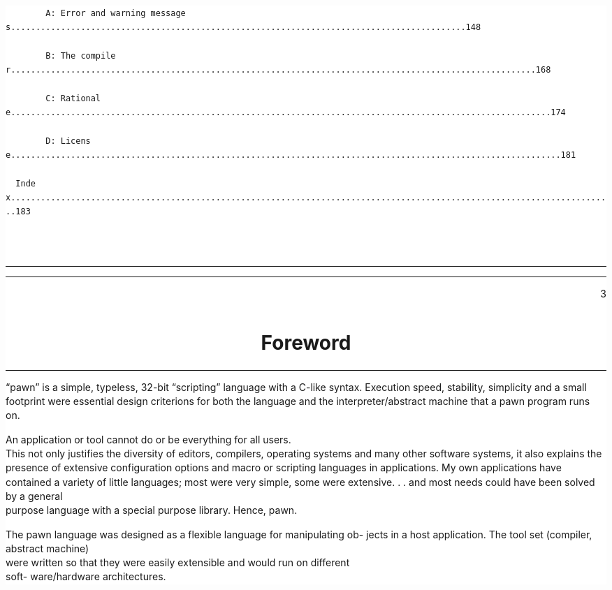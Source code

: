             A: Error and warning messages...........................................................................................148
            
            B: The compiler.........................................................................................................168
            
            C: Rationale............................................................................................................174
            
            D: License..............................................................................................................181
            
      Index.........................................................................................................................183

</div>
<br/><br/>
<hr>
<hr>
<div align="right">3</div>
<div align="center">

# Foreword

***

</div>
<div align="left">

“pawn” is a simple, typeless, 32-bit “scripting” language with a C-like syntax.
Execution speed, stability, simplicity and a small footprint were essential 
design
criterions for both the language and the interpreter/abstract machine that a
pawn program runs on.

An  application or  tool  cannot  do  or  be  everything   for  all   users.   
This  not
only justifies the diversity of editors, compilers,  operating systems and many
other software systems, it also explains the presence of extensive configuration
options and macro or scripting languages in applications. My own applications
have contained a variety of little languages; most were very simple, some were
extensive. . .   and  most  needs  could  have  been  solved  by  a  general  
purpose
language with a special purpose library. Hence, pawn.

The pawn language was designed as a flexible language for manipulating ob-
jects  in  a  host  application.  The  tool  set  (compiler, abstract machine)  
were
written so  that they were  easily  extensible  and  would run  on  different  
soft-
ware/hardware architectures.

<div>
<div align="center">
